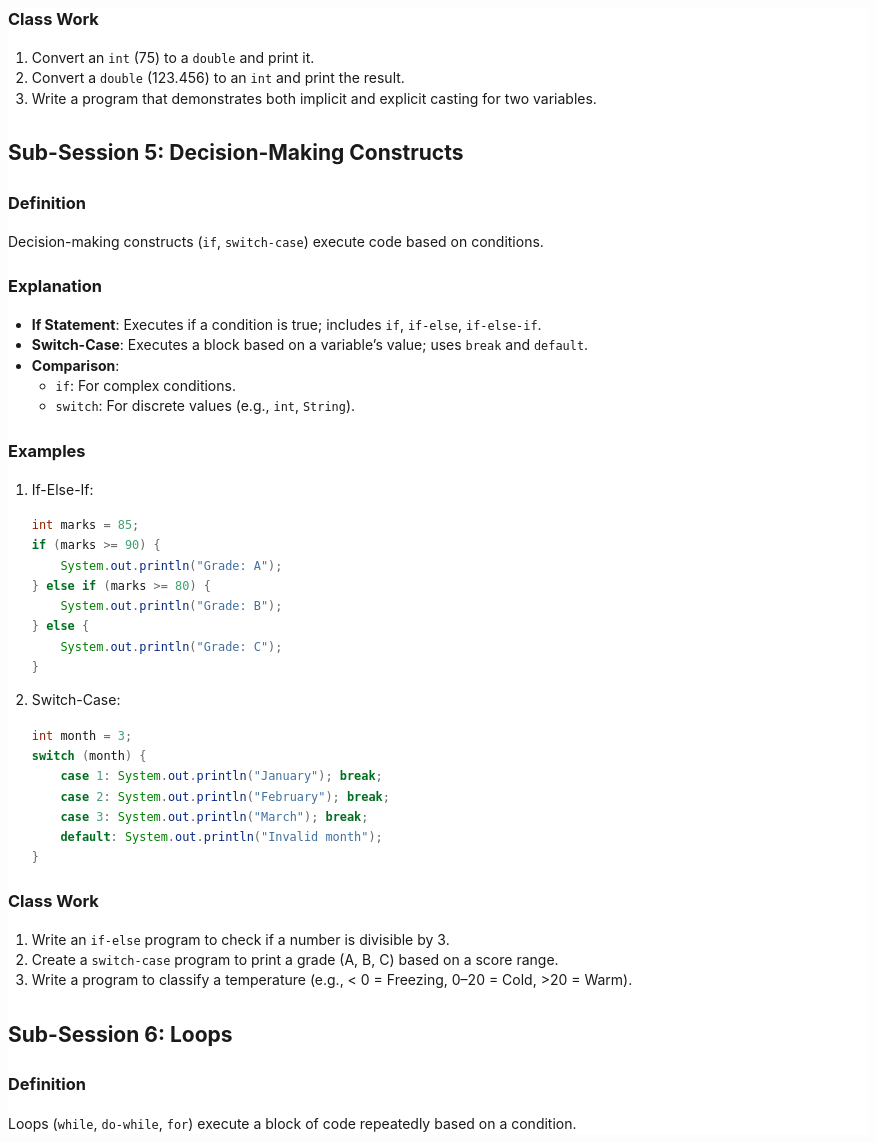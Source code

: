 ### Class Work
1. Convert an `int` (75) to a `double` and print it.
2. Convert a `double` (123.456) to an `int` and print the result.
3. Write a program that demonstrates both implicit and explicit casting for two variables.

## Sub-Session 5: Decision-Making Constructs
### Definition
Decision-making constructs (`if`, `switch-case`) execute code based on conditions.

### Explanation
- **If Statement**: Executes if a condition is true; includes `if`, `if-else`, `if-else-if`.
- **Switch-Case**: Executes a block based on a variable’s value; uses `break` and `default`.
- **Comparison**:
  - `if`: For complex conditions.
  - `switch`: For discrete values (e.g., `int`, `String`).

### Examples
1. If-Else-If:
   ```java
   int marks = 85;
   if (marks >= 90) {
       System.out.println("Grade: A");
   } else if (marks >= 80) {
       System.out.println("Grade: B");
   } else {
       System.out.println("Grade: C");
   }
   ```
2. Switch-Case:
   ```java
   int month = 3;
   switch (month) {
       case 1: System.out.println("January"); break;
       case 2: System.out.println("February"); break;
       case 3: System.out.println("March"); break;
       default: System.out.println("Invalid month");
   }
   ```

### Class Work
1. Write an `if-else` program to check if a number is divisible by 3.
2. Create a `switch-case` program to print a grade (A, B, C) based on a score range.
3. Write a program to classify a temperature (e.g., < 0 = Freezing, 0–20 = Cold, >20 = Warm).

## Sub-Session 6: Loops
### Definition
Loops (`while`, `do-while`, `for`) execute a block of code repeatedly based on a condition.
